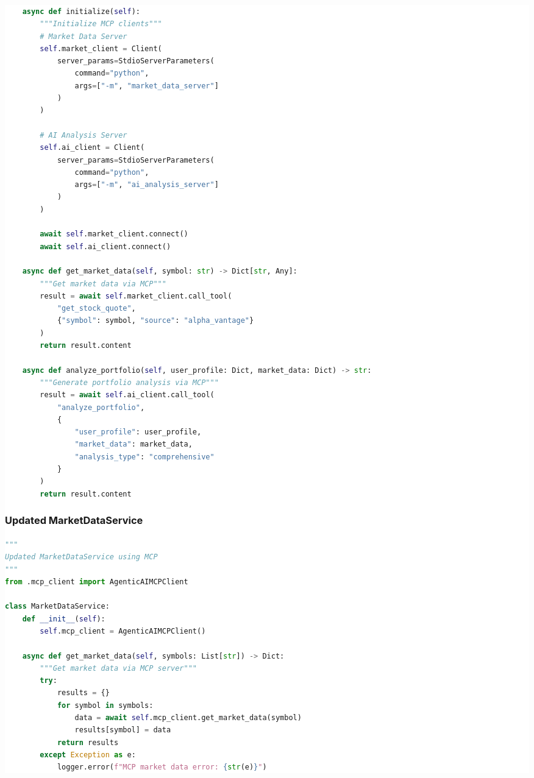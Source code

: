 ```python
    async def initialize(self):
        """Initialize MCP clients"""
        # Market Data Server
        self.market_client = Client(
            server_params=StdioServerParameters(
                command="python",
                args=["-m", "market_data_server"]
            )
        )
        
        # AI Analysis Server  
        self.ai_client = Client(
            server_params=StdioServerParameters(
                command="python", 
                args=["-m", "ai_analysis_server"]
            )
        )
        
        await self.market_client.connect()
        await self.ai_client.connect()
    
    async def get_market_data(self, symbol: str) -> Dict[str, Any]:
        """Get market data via MCP"""
        result = await self.market_client.call_tool(
            "get_stock_quote",
            {"symbol": symbol, "source": "alpha_vantage"}
        )
        return result.content
    
    async def analyze_portfolio(self, user_profile: Dict, market_data: Dict) -> str:
        """Generate portfolio analysis via MCP"""
        result = await self.ai_client.call_tool(
            "analyze_portfolio",
            {
                "user_profile": user_profile,
                "market_data": market_data,
                "analysis_type": "comprehensive"
            }
        )
        return result.content
```

### Updated MarketDataService
```python
"""
Updated MarketDataService using MCP
"""
from .mcp_client import AgenticAIMCPClient

class MarketDataService:
    def __init__(self):
        self.mcp_client = AgenticAIMCPClient()
    
    async def get_market_data(self, symbols: List[str]) -> Dict:
        """Get market data via MCP server"""
        try:
            results = {}
            for symbol in symbols:
                data = await self.mcp_client.get_market_data(symbol)
                results[symbol] = data
            return results
        except Exception as e:
            logger.error(f"MCP market data error: {str(e)}")
```